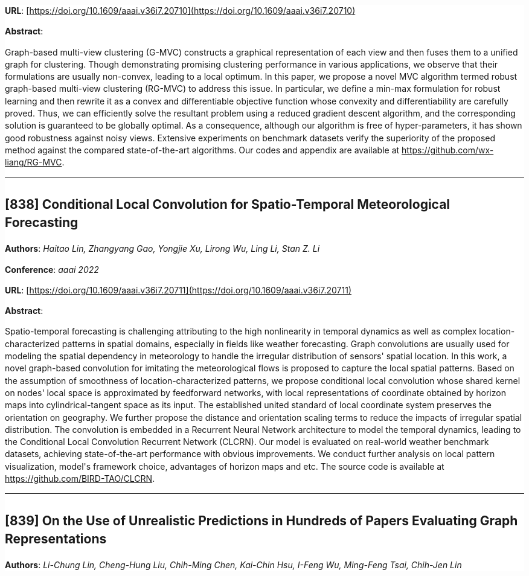 **URL**: [https://doi.org/10.1609/aaai.v36i7.20710](https://doi.org/10.1609/aaai.v36i7.20710)

**Abstract**:

Graph-based multi-view clustering (G-MVC) constructs a graphical representation of each view and then fuses them to a unified graph for clustering. Though demonstrating promising clustering performance in various applications, we observe that their formulations are usually non-convex, leading to a local optimum. In this paper, we propose a novel MVC algorithm termed robust graph-based multi-view clustering (RG-MVC) to address this issue. In particular, we define a min-max formulation for robust learning and then rewrite it as a convex and differentiable objective function whose convexity and differentiability are carefully proved. Thus, we can efficiently solve the resultant problem using a reduced gradient descent algorithm, and the corresponding solution is guaranteed to be globally optimal. As a consequence, although our algorithm is free of hyper-parameters, it has shown good robustness against noisy views. Extensive experiments on benchmark datasets verify the superiority of the proposed method against the compared state-of-the-art algorithms. Our codes and appendix are available at https://github.com/wx-liang/RG-MVC.

----

## [838] Conditional Local Convolution for Spatio-Temporal Meteorological Forecasting

**Authors**: *Haitao Lin, Zhangyang Gao, Yongjie Xu, Lirong Wu, Ling Li, Stan Z. Li*

**Conference**: *aaai 2022*

**URL**: [https://doi.org/10.1609/aaai.v36i7.20711](https://doi.org/10.1609/aaai.v36i7.20711)

**Abstract**:

Spatio-temporal forecasting is challenging attributing to the high nonlinearity in temporal dynamics as well as complex location-characterized patterns in spatial domains, especially in fields like weather forecasting. Graph convolutions are usually used for modeling the spatial dependency in meteorology to handle the irregular distribution of sensors' spatial location.  In this work, a novel graph-based convolution for imitating the meteorological flows is proposed to capture the local spatial patterns. Based on the assumption of smoothness of location-characterized patterns, we propose conditional local convolution whose shared kernel on nodes' local space is approximated by feedforward networks, with local representations of coordinate obtained by horizon maps into cylindrical-tangent space as its input. The established united standard of local coordinate system preserves the orientation on geography. We further propose the distance and orientation scaling terms to reduce the impacts of irregular spatial distribution. The convolution is embedded in a Recurrent Neural Network architecture to model the temporal dynamics, leading to the Conditional Local Convolution Recurrent Network (CLCRN). Our model is evaluated on real-world weather benchmark datasets, achieving state-of-the-art performance with obvious improvements. We conduct further analysis on local pattern visualization, model's framework choice, advantages of horizon maps and etc. The source code is available at https://github.com/BIRD-TAO/CLCRN.

----

## [839] On the Use of Unrealistic Predictions in Hundreds of Papers Evaluating Graph Representations

**Authors**: *Li-Chung Lin, Cheng-Hung Liu, Chih-Ming Chen, Kai-Chin Hsu, I-Feng Wu, Ming-Feng Tsai, Chih-Jen Lin*
